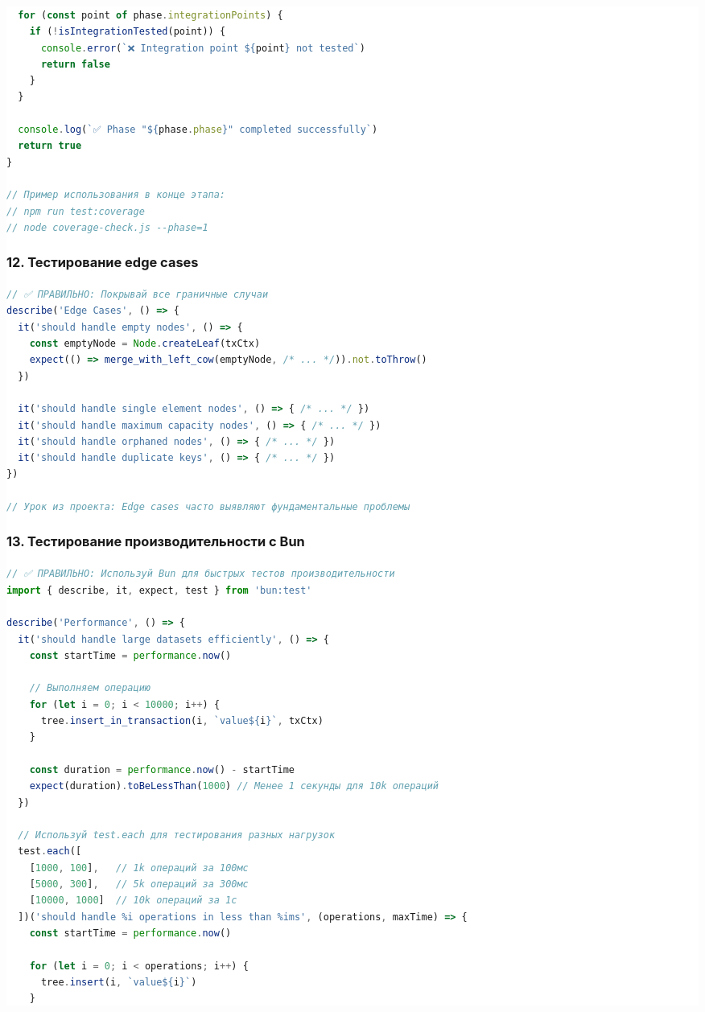 ```typescript
  for (const point of phase.integrationPoints) {
    if (!isIntegrationTested(point)) {
      console.error(`❌ Integration point ${point} not tested`)
      return false
    }
  }

  console.log(`✅ Phase "${phase.phase}" completed successfully`)
  return true
}

// Пример использования в конце этапа:
// npm run test:coverage
// node coverage-check.js --phase=1
```

### 12. **Тестирование edge cases**
```typescript
// ✅ ПРАВИЛЬНО: Покрывай все граничные случаи
describe('Edge Cases', () => {
  it('should handle empty nodes', () => {
    const emptyNode = Node.createLeaf(txCtx)
    expect(() => merge_with_left_cow(emptyNode, /* ... */)).not.toThrow()
  })

  it('should handle single element nodes', () => { /* ... */ })
  it('should handle maximum capacity nodes', () => { /* ... */ })
  it('should handle orphaned nodes', () => { /* ... */ })
  it('should handle duplicate keys', () => { /* ... */ })
})

// Урок из проекта: Edge cases часто выявляют фундаментальные проблемы
```

### 13. **Тестирование производительности с Bun**
```typescript
// ✅ ПРАВИЛЬНО: Используй Bun для быстрых тестов производительности
import { describe, it, expect, test } from 'bun:test'

describe('Performance', () => {
  it('should handle large datasets efficiently', () => {
    const startTime = performance.now()

    // Выполняем операцию
    for (let i = 0; i < 10000; i++) {
      tree.insert_in_transaction(i, `value${i}`, txCtx)
    }

    const duration = performance.now() - startTime
    expect(duration).toBeLessThan(1000) // Менее 1 секунды для 10k операций
  })

  // Используй test.each для тестирования разных нагрузок
  test.each([
    [1000, 100],   // 1k операций за 100мс
    [5000, 300],   // 5k операций за 300мс
    [10000, 1000]  // 10k операций за 1с
  ])('should handle %i operations in less than %ims', (operations, maxTime) => {
    const startTime = performance.now()

    for (let i = 0; i < operations; i++) {
      tree.insert(i, `value${i}`)
    }
```